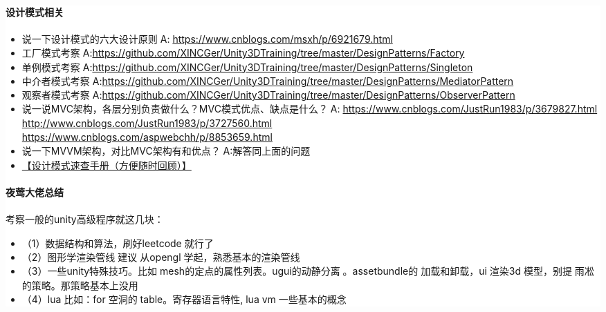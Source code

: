 #### 设计模式相关  
* 说一下设计模式的六大设计原则  A: https://www.cnblogs.com/msxh/p/6921679.html  
* 工厂模式考察  A:https://github.com/XINCGer/Unity3DTraining/tree/master/DesignPatterns/Factory  
* 单例模式考察  A:https://github.com/XINCGer/Unity3DTraining/tree/master/DesignPatterns/Singleton  
* 中介者模式考察  A:https://github.com/XINCGer/Unity3DTraining/tree/master/DesignPatterns/MediatorPattern  
* 观察者模式考察 A:https://github.com/XINCGer/Unity3DTraining/tree/master/DesignPatterns/ObserverPattern  
* 说一说MVC架构，各层分别负责做什么？MVC模式优点、缺点是什么？  A:
https://www.cnblogs.com/JustRun1983/p/3679827.html  
http://www.cnblogs.com/JustRun1983/p/3727560.html  
https://www.cnblogs.com/aspwebchh/p/8853659.html  
* 说一下MVVM架构，对比MVC架构有和优点？ A:解答同上面的问题  
* [【设计模式速查手册（方便随时回顾）】](https://www.cnblogs.com/xibei/p/12362992.html)  

#### 夜莺大佬总结  
考察一般的unity高级程序就这几块：  
* （1）数据结构和算法，刷好leetcode 就行了  
* （2）图形学渲染管线 建议 从opengl 学起，熟悉基本的渲染管线  
* （3）一些unity特殊技巧。比如 mesh的定点的属性列表。ugui的动静分离 。assetbundle的 加载和卸载，ui 渲染3d 模型，别提 雨凇的策略。那策略基本上没用  
* （4）lua  比如：for 空洞的 table。寄存器语言特性, lua vm 一些基本的概念  
